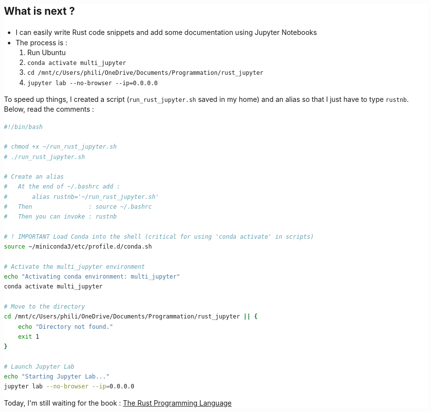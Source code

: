 



## What is next ?

* I can easily write Rust code snippets and add some documentation using Jupyter Notebooks 
* The process is :
    1. Run Ubuntu 
    1. `conda activate multi_jupyter`
    1. `cd /mnt/c/Users/phili/OneDrive/Documents/Programmation/rust_jupyter`
    1. ``jupyter lab --no-browser --ip=0.0.0.0`` 

To speed up things, I created a script (`run_rust_jupyter.sh` saved in my home) and an alias so that I just have to type `rustnb`. Below, read the comments :

```bash
#!/bin/bash

# chmod +x ~/run_rust_jupyter.sh
# ./run_rust_jupyter.sh

# Create an alias
#   At the end of ~/.bashrc add :
#       alias rustnb='~/run_rust_jupyter.sh'
#   Then                : source ~/.bashrc
#   Then you can invoke : rustnb

# ! IMPORTANT Load Conda into the shell (critical for using 'conda activate' in scripts)
source ~/miniconda3/etc/profile.d/conda.sh

# Activate the multi_jupyter environment
echo "Activating conda environment: multi_jupyter"
conda activate multi_jupyter

# Move to the directory
cd /mnt/c/Users/phili/OneDrive/Documents/Programmation/rust_jupyter || {
    echo "Directory not found."
    exit 1
}

# Launch Jupyter Lab
echo "Starting Jupyter Lab..."
jupyter lab --no-browser --ip=0.0.0.0
```


Today, I'm still waiting for the book : [The Rust Programming Language](https://www.amazon.fr/gp/product/1718503105)

<div align="center">